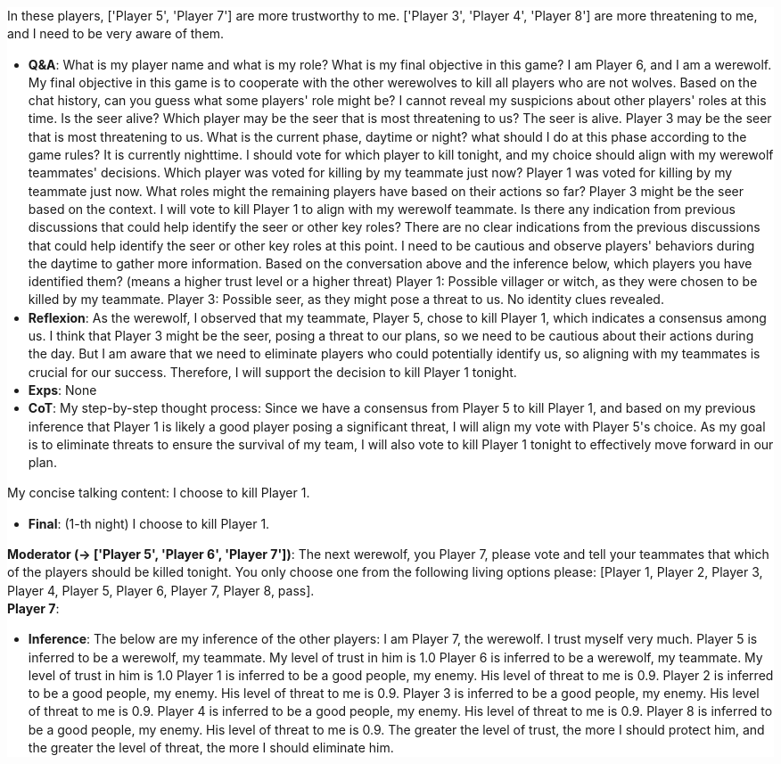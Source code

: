 In these players, ['Player 5', 'Player 7'] are more trustworthy to me. ['Player 3', 'Player 4', 'Player 8'] are more threatening to me, and I need to be very aware of them.  
- **Q&A**: What is my player name and what is my role? What is my final objective in this game? I am Player 6, and I am a werewolf. My final objective in this game is to cooperate with the other werewolves to kill all players who are not wolves.
Based on the chat history, can you guess what some players' role might be? I cannot reveal my suspicions about other players' roles at this time.
Is the seer alive? Which player may be the seer that is most threatening to us? The seer is alive. Player 3 may be the seer that is most threatening to us.
What is the current phase, daytime or night? what should I do at this phase according to the game rules? It is currently nighttime. I should vote for which player to kill tonight, and my choice should align with my werewolf teammates' decisions.
Which player was voted for killing by my teammate just now? Player 1 was voted for killing by my teammate just now.
What roles might the remaining players have based on their actions so far? Player 3 might be the seer based on the context. I will vote to kill Player 1 to align with my werewolf teammate.
Is there any indication from previous discussions that could help identify the seer or other key roles? There are no clear indications from the previous discussions that could help identify the seer or other key roles at this point. I need to be cautious and observe players' behaviors during the daytime to gather more information.
Based on the conversation above and the inference below, which players you have identified them? (means a higher trust level or a higher threat) Player 1: Possible villager or witch, as they were chosen to be killed by my teammate.   Player 3: Possible seer, as they might pose a threat to us.   No identity clues revealed.  
- **Reflexion**: As the werewolf, I observed that my teammate, Player 5, chose to kill Player 1, which indicates a consensus among us. I think that Player 3 might be the seer, posing a threat to our plans, so we need to be cautious about their actions during the day. But I am aware that we need to eliminate players who could potentially identify us, so aligning with my teammates is crucial for our success. Therefore, I will support the decision to kill Player 1 tonight.  
- **Exps**: None  
- **CoT**: My step-by-step thought process: Since we have a consensus from Player 5 to kill Player 1, and based on my previous inference that Player 1 is likely a good player posing a significant threat, I will align my vote with Player 5's choice. As my goal is to eliminate threats to ensure the survival of my team, I will also vote to kill Player 1 tonight to effectively move forward in our plan.

My concise talking content: I choose to kill Player 1.  

- **Final**: (1-th night) I choose to kill Player 1.  

**Moderator (-> ['Player 5', 'Player 6', 'Player 7'])**: The next werewolf, you Player 7, please vote and tell your teammates that which of the players should be killed tonight. You only choose one from the following living options please: [Player 1, Player 2, Player 3, Player 4, Player 5, Player 6, Player 7, Player 8, pass].   
**Player 7**:  
- **Inference**: 
The below are my inference of the other players:
I am Player 7, the werewolf. I trust myself very much.
Player 5 is inferred to be a werewolf, my teammate. My level of trust in him is 1.0
Player 6 is inferred to be a werewolf, my teammate. My level of trust in him is 1.0
Player 1 is inferred to be a good people, my enemy. His level of threat to me is 0.9.
Player 2 is inferred to be a good people, my enemy. His level of threat to me is 0.9.
Player 3 is inferred to be a good people, my enemy. His level of threat to me is 0.9.
Player 4 is inferred to be a good people, my enemy. His level of threat to me is 0.9.
Player 8 is inferred to be a good people, my enemy. His level of threat to me is 0.9.
The greater the level of trust, the more I should protect him, and the greater the level of threat, the more I should eliminate him.
